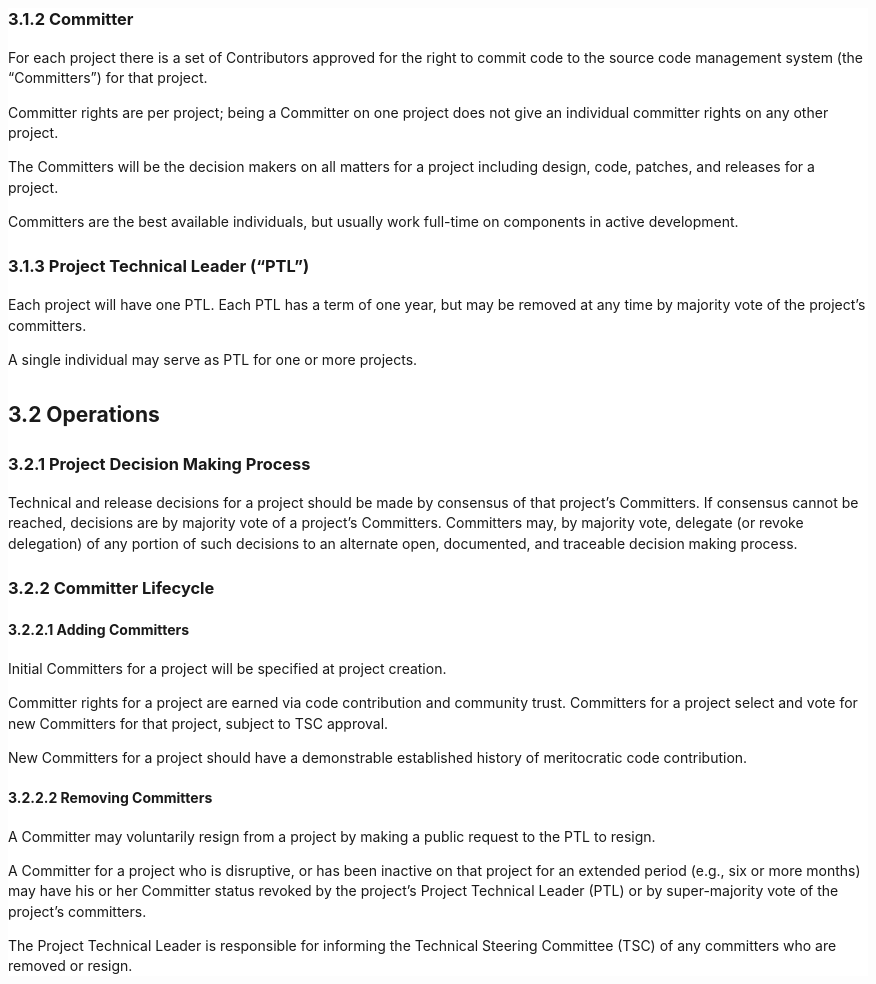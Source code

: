 ### 3.1.2 Committer

For each project there is a set of Contributors approved for the right to commit code
to the source code management system (the “Committers”) for that project.

Committer rights are per project; being a Committer on one project does not give an
individual committer rights on any other project.

The Committers will be the decision makers on all matters for a project including
design, code, patches, and releases for a project.

Committers are the best available individuals, but usually work full-time on
components in active development.

### 3.1.3 Project Technical Leader (“PTL”)

Each project will have one PTL.  Each PTL has a term of one year, but may be
removed at any time by majority vote of the project’s committers.

A single individual may serve as PTL for one or more projects.

## 3.2 Operations

### 3.2.1 Project Decision Making Process

Technical and release decisions for a project should be made by consensus of that
project’s Committers. If consensus cannot be reached, decisions are by majority vote
of a project’s Committers. Committers may, by majority vote, delegate (or revoke
delegation) of any portion of such decisions to an alternate open, documented, and
traceable decision making process.

### 3.2.2 Committer Lifecycle

#### 3.2.2.1 Adding Committers

Initial Committers for a project will be specified at project creation.

Committer rights for a project are earned via code contribution and community
trust.  Committers for a project select and vote for new Committers for that project,
subject to TSC approval.

New Committers for a project should have a demonstrable established history of
meritocratic code contribution.

#### 3.2.2.2 Removing Committers

A Committer may voluntarily resign from a project by making a public request to the
PTL to resign.

A Committer for a project who is disruptive, or has been inactive on that project for
an extended period (e.g., six or more months) may have his or her Committer status
revoked by the project’s Project Technical Leader (PTL) or by super-majority vote of
the project’s committers.

The Project Technical Leader is responsible for informing the Technical Steering
Committee (TSC) of any committers who are removed or resign.
